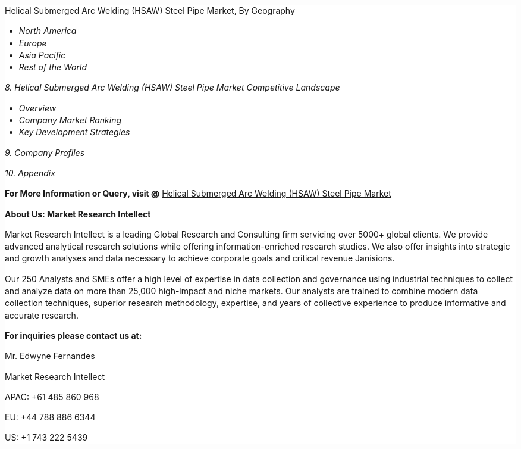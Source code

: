 Helical Submerged Arc Welding (HSAW) Steel Pipe Market, By Geography</span></em></p><ul><li><em><span class="">North America</span></em></li><li><em><span class="">Europe</span></em></li><li><em><span class="">Asia Pacific</span></em></li><li><em><span class="">Rest of the World</span></em></li></ul><p><em><span class="font-[700]">8. Helical Submerged Arc Welding (HSAW) Steel Pipe Market Competitive Landscape</span></em></p><ul><li><em><span class="">Overview</span></em></li><li><em><span class="">Company Market Ranking</span></em></li><li><em><span class="">Key Development Strategies</span></em></li></ul><p><em><span class="font-[700]">9. Company Profiles</span></em></p><p><em><span class="font-[700]">10. Appendix</span></em></p><p><span class="font-[700]"><strong>For More Information or Query, visit&nbsp;@</strong>&nbsp;</span><span class="font-[700]"><a href="https://www.marketresearchintellect.com/product/global-helical-submerged-arc-welding-hsaw-steel-pipe-market/?utm_source=Linkedin&utm_medium852" target="_blank" data-tracking-control-name="article-ssr-frontend-pulse_little-text-block" data-tracking-will-navigate="" data-test-link="">Helical Submerged Arc Welding (HSAW) Steel Pipe Market</a></span></p><p><strong><span class="font-[700]">About Us: Market Research Intellect</span></strong></p><p><span class="">Market Research Intellect is a leading Global Research and Consulting firm servicing over 5000+ global clients. We provide advanced analytical research solutions while offering information-enriched research studies.&nbsp;</span>We also offer insights into strategic and growth analyses and data necessary to achieve corporate goals and critical revenue Janisions.</p><p><span class="">Our 250 Analysts and SMEs offer a high level of expertise in data collection and governance using industrial techniques to collect and analyze data on more than 25,000 high-impact and niche markets. Our analysts are trained to combine modern data collection techniques, superior research methodology, expertise, and years of collective experience to produce informative and accurate research.</span></p><p><strong>For inquiries please contact us at:</strong></p><p>Mr. Edwyne Fernandes</p><p>Market Research Intellect</p><p>APAC: +61 485 860 968</p><p>EU: +44 788 886 6344</p><p>US: +1 743 222 5439</p>
